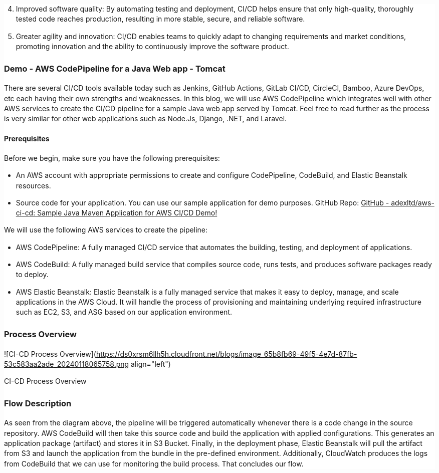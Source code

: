 4. Improved software quality: By automating testing and deployment, CI/CD helps ensure that only high-quality, thoroughly tested code reaches production, resulting in more stable, secure, and reliable software.
    
5. Greater agility and innovation: CI/CD enables teams to quickly adapt to changing requirements and market conditions, promoting innovation and the ability to continuously improve the software product.
    

### **Demo - AWS CodePipeline for a Java Web app - Tomcat**

There are several CI/CD tools available today such as Jenkins, GitHub Actions, GitLab CI/CD, CircleCI, Bamboo, Azure DevOps, etc each having their own strengths and weaknesses. In this blog, we will use AWS CodePipeline which integrates well with other AWS services to create the CI/CD pipeline for a sample Java web app served by Tomcat. Feel free to read further as the process is very similar for other web applications such as Node.Js, Django, .NET, and Laravel.

#### **Prerequisites**

Before we begin, make sure you have the following prerequisites:

* An AWS account with appropriate permissions to create and configure CodePipeline, CodeBuild, and Elastic Beanstalk resources.
    
* Source code for your application. You can use our sample application for demo purposes. GitHub Repo: [GitHub - adexltd/aws-ci-cd: Sample Java Maven Application for AWS CI/CD Demo!](https://github.com/adexltd/aws-ci-cd)
    

We will use the following AWS services to create the pipeline:

* AWS CodePipeline: A fully managed CI/CD service that automates the building, testing, and deployment of applications.
    
* AWS CodeBuild: A fully managed build service that compiles source code, runs tests, and produces software packages ready to deploy.
    
* AWS Elastic Beanstalk: Elastic Beanstalk is a fully managed service that makes it easy to deploy, manage, and scale applications in the AWS Cloud. It will handle the process of provisioning and maintaining underlying required infrastructure such as EC2, S3, and ASG based on our application environment.
    

### **Process Overview**

![CI-CD Process Overview](https://ds0xrsm6llh5h.cloudfront.net/blogs/image_65b8fb69-49f5-4e7d-87fb-53c583aa2ade_20240118065758.png align="left")

CI-CD Process Overview

### **Flow Description**

As seen from the diagram above, the pipeline will be triggered automatically whenever there is a code change in the source repository. AWS CodeBuild will then take this source code and build the application with applied configurations. This generates an application package (artifact) and stores it in S3 Bucket. Finally, in the deployment phase, Elastic Beanstalk will pull the artifact from S3 and launch the application from the bundle in the pre-defined environment. Additionally, CloudWatch produces the logs from CodeBuild that we can use for monitoring the build process. That concludes our flow.
